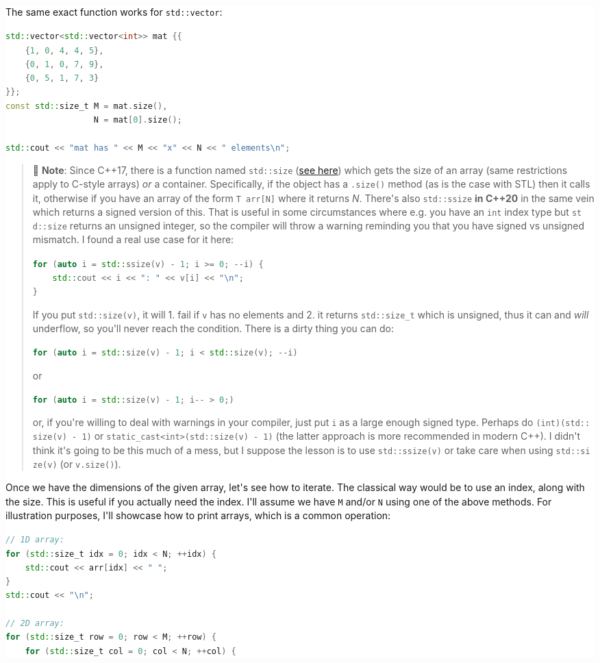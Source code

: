 The same exact function works for `std::vector`:
```cpp
std::vector<std::vector<int>> mat {{
    {1, 0, 4, 4, 5}, 
    {0, 1, 0, 7, 9}, 
    {0, 5, 1, 7, 3}
}};
const std::size_t M = mat.size(), 
                  N = mat[0].size();

std::cout << "mat has " << M << "x" << N << " elements\n";
```

> 📝 **Note**: Since C++17, there is a function named `std::size` ([see here](https://en.cppreference.com/w/cpp/iterator/size))
> which gets the size of an array (same restrictions apply to C-style arrays) _or_ a container. Specifically, if the object
> has a `.size()` method (as is the case with STL) then it calls it, otherwise if you have an array of the form `T arr[N]`
> where it returns $N$. There's also `std::ssize` **in C++20** in the same vein which returns a signed version of this. That is useful 
> in some circumstances where e.g. you have an `int` index type but `std::size` returns an unsigned integer, so the compiler will
> throw a warning reminding you that you have signed vs unsigned mismatch. I found a real use case for it here:
> ```cpp
> for (auto i = std::ssize(v) - 1; i >= 0; --i) {
>     std::cout << i << ": " << v[i] << "\n";
> }
> ```
> If you put `std::size(v)`, it will 1. fail if `v` has no elements and 2. it returns `std::size_t` which is unsigned,
> thus it can and _will_ underflow, so you'll never reach the condition. There is a dirty thing you can do:
> ```cpp
> for (auto i = std::size(v) - 1; i < std::size(v); --i)
> ```
> or
> ```cpp
> for (auto i = std::size(v) - 1; i-- > 0;)
> ```
> or, if you're willing to deal with warnings in your compiler, just put `i` as a large enough signed type. Perhaps do 
> `(int)(std::size(v) - 1)` or `static_cast<int>(std::size(v) - 1)` (the latter approach is more recommended in modern C++).
> I didn't think it's going to be this much of a mess, but I suppose the lesson is to use `std::ssize(v)` or take care
> when using `std::size(v)` (or `v.size()`).

Once we have the dimensions of the given array, let's see how to iterate. The classical way would be to use an index,
along with the size. This is useful if you actually need the index. I'll assume we have `M` and/or `N` using one of the
above methods. For illustration purposes, I'll showcase how to print arrays, which is a common operation:
```cpp
// 1D array:
for (std::size_t idx = 0; idx < N; ++idx) {
    std::cout << arr[idx] << " ";
}
std::cout << "\n";

// 2D array:
for (std::size_t row = 0; row < M; ++row) {
    for (std::size_t col = 0; col < N; ++col) {
```